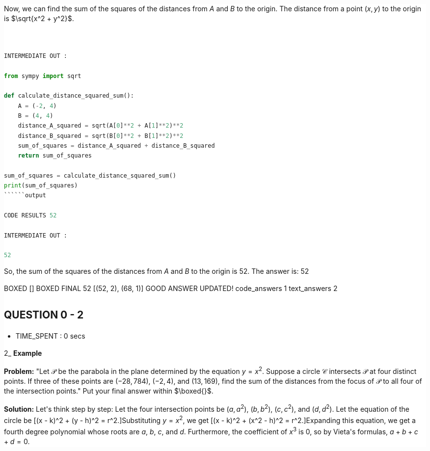 
Now, we can find the sum of the squares of the distances from $A$ and $B$ to the origin. The distance from a point $(x, y)$ to the origin is $\sqrt{x^2 + y^2}$.

```python


INTERMEDIATE OUT :

from sympy import sqrt

def calculate_distance_squared_sum():
    A = (-2, 4)
    B = (4, 4)
    distance_A_squared = sqrt(A[0]**2 + A[1]**2)**2
    distance_B_squared = sqrt(B[0]**2 + B[1]**2)**2
    sum_of_squares = distance_A_squared + distance_B_squared
    return sum_of_squares

sum_of_squares = calculate_distance_squared_sum()
print(sum_of_squares)
``````output

CODE RESULTS 52

INTERMEDIATE OUT :

52
```
So, the sum of the squares of the distances from $A$ and $B$ to the origin is $52$.
The answer is: $52$

BOXED []
BOXED FINAL 52
[(52, 2), (68, 1)]
GOOD ANSWER UPDATED!
code_answers 1 text_answers 2



## QUESTION 0 - 2 
- TIME_SPENT : 0 secs

2_
**Example**

**Problem:** 
"Let $\mathcal{P}$ be the parabola in the plane determined by the equation $y = x^2.$  Suppose a circle $\mathcal{C}$ intersects $\mathcal{P}$ at four distinct points.  If three of these points are $(-28,784),$ $(-2,4),$ and $(13,169),$ find the sum of the distances from the focus of $\mathcal{P}$ to all four of the intersection points."
Put your final answer within $\boxed{}$.

**Solution:** 
Let's think step by step:
Let the four intersection points be $(a,a^2),$ $(b,b^2),$ $(c,c^2),$ and $(d,d^2).$  Let the equation of the circle be
\[(x - k)^2 + (y - h)^2 = r^2.\]Substituting $y = x^2,$ we get
\[(x - k)^2 + (x^2 - h)^2 = r^2.\]Expanding this equation, we get a fourth degree polynomial whose roots are $a,$ $b,$ $c,$ and $d.$  Furthermore, the coefficient of $x^3$ is 0, so by Vieta's formulas, $a + b + c + d = 0.$
